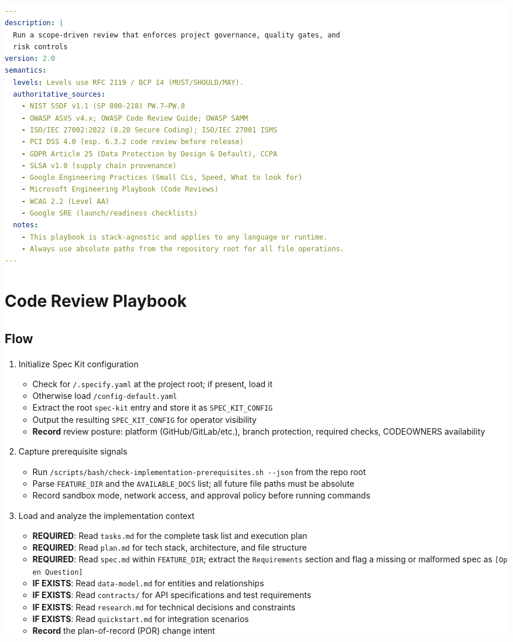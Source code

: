 ```yaml
---
description: |
  Run a scope-driven review that enforces project governance, quality gates, and
  risk controls
version: 2.0
semantics:
  levels: Levels use RFC 2119 / BCP 14 (MUST/SHOULD/MAY).
  authoritative_sources:
    - NIST SSDF v1.1 (SP 800-218) PW.7–PW.8
    - OWASP ASVS v4.x; OWASP Code Review Guide; OWASP SAMM
    - ISO/IEC 27002:2022 (8.28 Secure Coding); ISO/IEC 27001 ISMS
    - PCI DSS 4.0 (esp. 6.3.2 code review before release)
    - GDPR Article 25 (Data Protection by Design & Default), CCPA
    - SLSA v1.0 (supply chain provenance)
    - Google Engineering Practices (Small CLs, Speed, What to look for)
    - Microsoft Engineering Playbook (Code Reviews)
    - WCAG 2.2 (Level AA)
    - Google SRE (launch/readiness checklists)
  notes:
    - This playbook is stack-agnostic and applies to any language or runtime.
    - Always use absolute paths from the repository root for all file operations.
---
```


# Code Review Playbook

## Flow

1. Initialize Spec Kit configuration

    - Check for `/.specify.yaml` at the project root; if present, load it
    - Otherwise load `/config-default.yaml`
    - Extract the root `spec-kit` entry and store it as `SPEC_KIT_CONFIG`
    - Output the resulting `SPEC_KIT_CONFIG` for operator visibility
    - **Record** review posture: platform (GitHub/GitLab/etc.), branch protection, required checks, CODEOWNERS availability

2. Capture prerequisite signals

    - Run `/scripts/bash/check-implementation-prerequisites.sh --json` from the repo root
    - Parse `FEATURE_DIR` and the `AVAILABLE_DOCS` list; all future file paths must be absolute
    - Record sandbox mode, network access, and approval policy before running commands

3. Load and analyze the implementation context

    - **REQUIRED**: Read `tasks.md` for the complete task list and execution plan
    - **REQUIRED**: Read `plan.md` for tech stack, architecture, and file structure
    - **REQUIRED**: Read `spec.md` within `FEATURE_DIR`; extract the `Requirements` section and flag a missing or malformed
      spec as `[Open Question]`
    - **IF EXISTS**: Read `data-model.md` for entities and relationships
    - **IF EXISTS**: Read `contracts/` for API specifications and test requirements
    - **IF EXISTS**: Read `research.md` for technical decisions and constraints
    - **IF EXISTS**: Read `quickstart.md` for integration scenarios
    - **Record** the plan-of-record (POR) change intent
